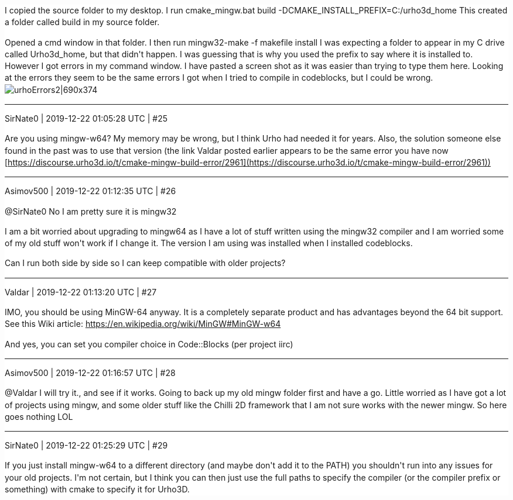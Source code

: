 I copied the source folder to my desktop.
I run cmake_mingw.bat build -DCMAKE_INSTALL_PREFIX=C:/urho3d_home
This created a folder called build in my source folder.

Opened a cmd window in that folder.
I then run mingw32-make -f makefile install
I was expecting a folder to appear in my C drive called Urho3d_home, but that didn't happen. I was guessing that is why you used the prefix to say where it is installed to. However I got errors in my command window. I have pasted a screen shot as it was easier than trying to type them here. Looking at the errors they seem to be the same errors I got when I tried to compile in codeblocks, but I could be wrong.
![urhoErrors2|690x374](upload://3GGY6QK4SKihkZEHBG9b5XFi0qp.jpeg)

-------------------------

SirNate0 | 2019-12-22 01:05:28 UTC | #25

Are you using mingw-w64? My memory may be wrong, but I think Urho had needed it for years. Also, the solution someone else found in the past was to use that version (the link Valdar posted earlier appears to be the same error you have now [https://discourse.urho3d.io/t/cmake-mingw-build-error/2961](https://discourse.urho3d.io/t/cmake-mingw-build-error/2961))

-------------------------

Asimov500 | 2019-12-22 01:12:35 UTC | #26

@SirNate0 
No I am pretty sure it is mingw32

I am a bit worried about upgrading to mingw64 as I have a lot of stuff written using the mingw32 compiler and I am worried some of my old stuff won't work if I change it. The version I am using was installed when I installed codeblocks.

Can I run both side by side so I can keep compatible with older projects?

-------------------------

Valdar | 2019-12-22 01:13:20 UTC | #27

IMO, you should be using MinGW-64 anyway. It is a completely separate product and has advantages beyond the 64 bit support. See this Wiki article: https://en.wikipedia.org/wiki/MinGW#MinGW-w64

And yes, you can set you compiler choice in Code::Blocks (per project iirc)

-------------------------

Asimov500 | 2019-12-22 01:16:57 UTC | #28

@Valdar
I will try it., and see if it works. Going to back up my old mingw folder first and have a go. Little worried as I have got a lot of projects using mingw, and some older stuff like the Chilli 2D framework that I am not sure works with the newer mingw. So here goes nothing LOL

-------------------------

SirNate0 | 2019-12-22 01:25:29 UTC | #29

If you just install mingw-w64 to a different directory (and maybe don't add it to the PATH) you shouldn't run into any issues for your old projects. I'm not certain, but I think you can then just use the full paths to specify the compiler (or the compiler prefix or something) with cmake to specify it for Urho3D.
